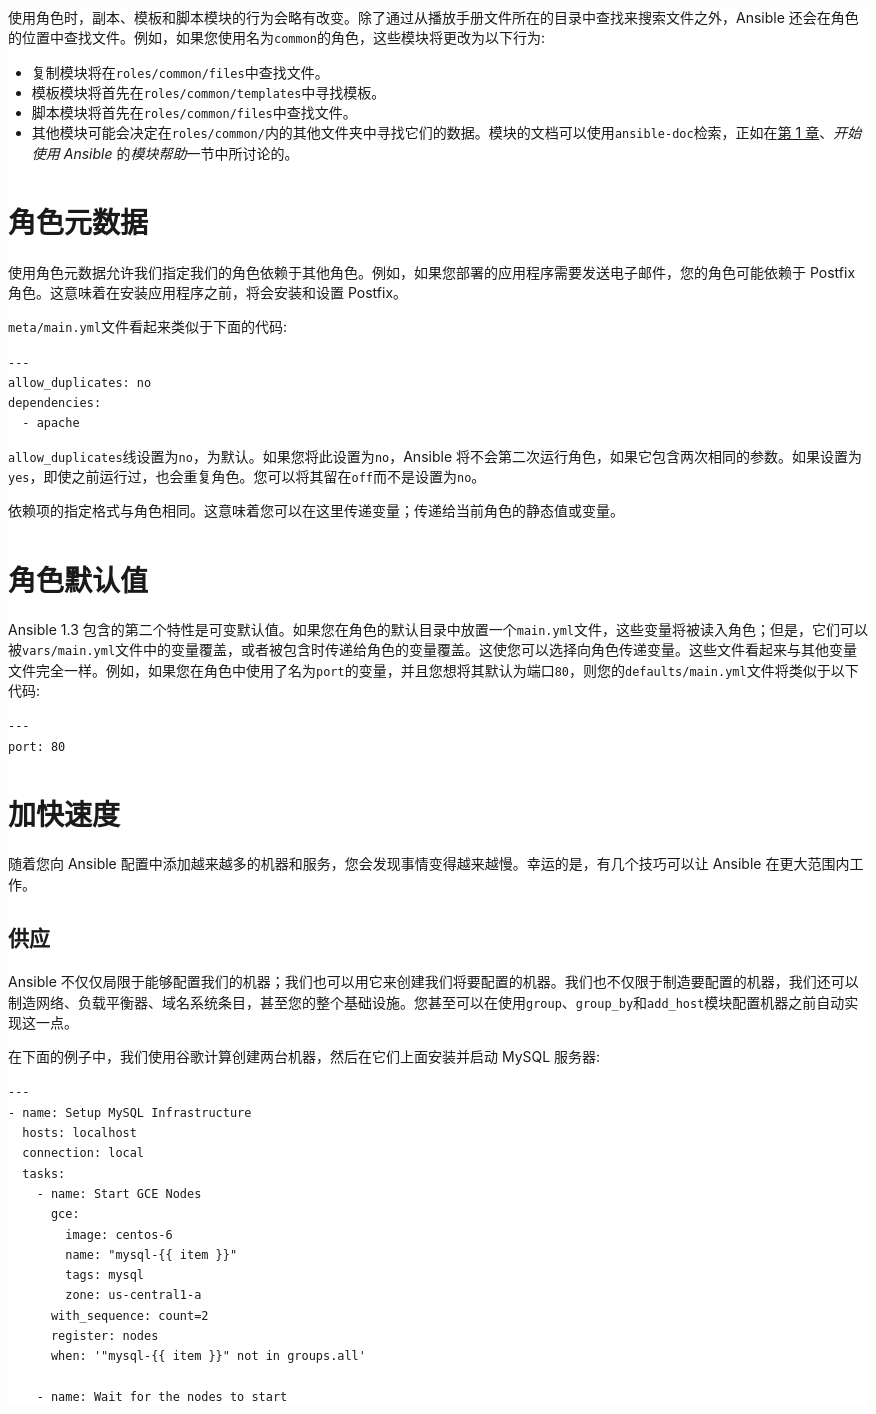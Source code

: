 使用角色时，副本、模板和脚本模块的行为会略有改变。除了通过从播放手册文件所在的目录中查找来搜索文件之外，Ansible 还会在角色的位置中查找文件。例如，如果您使用名为`common`的角色，这些模块将更改为以下行为:

*   复制模块将在`roles/common/files`中查找文件。
*   模板模块将首先在`roles/common/templates`中寻找模板。
*   脚本模块将首先在`roles/common/files`中查找文件。
*   其他模块可能会决定在`roles/common/`内的其他文件夹中寻找它们的数据。模块的文档可以使用`ansible-doc`检索，正如在[第 1 章](1.html "Chapter 1. Getting Started with Ansible")、*开始使用 Ansible* 的*模块帮助*一节中所讨论的。

# 角色元数据

使用角色元数据允许我们指定我们的角色依赖于其他角色。例如，如果您部署的应用程序需要发送电子邮件，您的角色可能依赖于 Postfix 角色。这意味着在安装应用程序之前，将会安装和设置 Postfix。

`meta/main.yml`文件看起来类似于下面的代码:

```
---
allow_duplicates: no
dependencies:
  - apache
```

`allow_duplicates`线设置为`no`，为默认。如果您将此设置为`no`，Ansible 将不会第二次运行角色，如果它包含两次相同的参数。如果设置为`yes`，即使之前运行过，也会重复角色。您可以将其留在`off`而不是设置为`no`。

依赖项的指定格式与角色相同。这意味着您可以在这里传递变量；传递给当前角色的静态值或变量。

# 角色默认值

Ansible 1.3 包含的第二个特性是可变默认值。如果您在角色的默认目录中放置一个`main.yml`文件，这些变量将被读入角色；但是，它们可以被`vars/main.yml`文件中的变量覆盖，或者被包含时传递给角色的变量覆盖。这使您可以选择向角色传递变量。这些文件看起来与其他变量文件完全一样。例如，如果您在角色中使用了名为`port`的变量，并且您想将其默认为端口`80`，则您的`defaults/main.yml`文件将类似于以下代码:

```
---
port: 80
```

# 加快速度

随着您向 Ansible 配置中添加越来越多的机器和服务，您会发现事情变得越来越慢。幸运的是，有几个技巧可以让 Ansible 在更大范围内工作。

## 供应

Ansible 不仅仅局限于能够配置我们的机器；我们也可以用它来创建我们将要配置的机器。我们也不仅限于制造要配置的机器，我们还可以制造网络、负载平衡器、域名系统条目，甚至您的整个基础设施。您甚至可以在使用`group`、`group_by`和`add_host`模块配置机器之前自动实现这一点。

在下面的例子中，我们使用谷歌计算创建两台机器，然后在它们上面安装并启动 MySQL 服务器:

```
---
- name: Setup MySQL Infrastructure
  hosts: localhost
  connection: local
  tasks:
    - name: Start GCE Nodes
      gce:
        image: centos-6
        name: "mysql-{{ item }}"
        tags: mysql
        zone: us-central1-a
      with_sequence: count=2
      register: nodes
      when: '"mysql-{{ item }}" not in groups.all'

    - name: Wait for the nodes to start
```